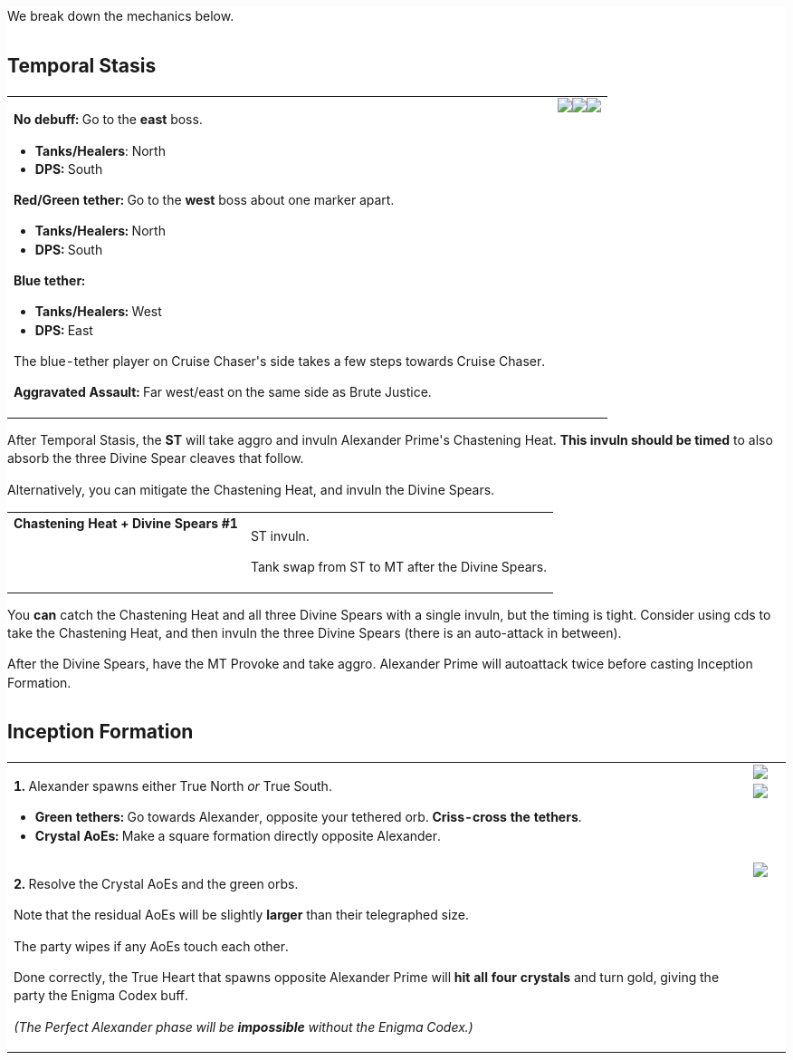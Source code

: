 We break down the mechanics below.

## Temporal Stasis

<table>
  <tr>
    <td><p><b>No debuff:</b> Go to the <b>east</b> boss.
      <ul><li><b>Tanks/Healers</b>: North</li>
        <li><b>DPS:</b> South</li>
      </ul></p>
      <p><b>Red/Green tether:</b> Go to the <b>west</b> boss about one marker apart.
        <ul><li><b>Tanks/Healers:</b> North</li>
        <li><b>DPS:</b> South</li>
      </ul></p>
      <p><b>Blue tether:</b>
        <ul>
          <li><b>Tanks/Healers:</b> West</li>
          <li><b>DPS:</b> East</li>
        </ul>
        The blue-tether player on Cruise Chaser's side takes a few steps towards Cruise Chaser.
      </p>
      <p><b>Aggravated Assault:</b> Far west/east on the same side as Brute Justice.</p></td>
	<td><img src="../images/alex_prime/temporal_stasis_01.jpg"><img src="../images/alex_prime/temporal_stasis_02.jpg"><img src="../images/alex_prime/temporal_stasis_tethers.jpg"></td>
  </tr>
</table>

After Temporal Stasis, the **ST** will take aggro and invuln Alexander Prime's Chastening Heat. **This invuln should be timed** to also absorb the three Divine Spear cleaves that follow.

Alternatively, you can mitigate the Chastening Heat, and invuln the Divine Spears.

<table>
  <tr>
    <td><b>Chastening Heat + Divine Spears #1</b></td>
    <td><p>ST invuln.</p><p>Tank swap from ST to MT after the Divine Spears.</p></td>
  </tr>
</table>

You **can** catch the Chastening Heat and all three Divine Spears with a single invuln, but the timing is tight. Consider using cds to take the Chastening Heat, and then invuln the three Divine Spears (there is an auto-attack in between).

After the Divine Spears, have the MT Provoke and take aggro. Alexander Prime will autoattack twice before casting Inception Formation.

## Inception Formation

<table>
  <tr>
    <td><p><b>1.</b> Alexander spawns either True North <em>or</em> True South.</p><ul><li><b>Green tethers:</b> Go towards Alexander, opposite your tethered orb. <b>Criss-cross the tethers</b>.</li><li><b>Crystal AoEs:</b> Make a square formation directly opposite Alexander.</li></ul></td>
	<td><img src="../images/alex_prime/inception_01.jpg"><img src="../images/alex_prime/inception_crystals.jpg"></td>
  </tr>
  <tr>
    <td><p><b>2.</b> Resolve the Crystal AoEs and the green orbs.</p><p>Note that the residual AoEs will be slightly <b>larger</b> than their telegraphed size.</p><p>The party wipes if any AoEs touch each other.</p><p>Done correctly, the True Heart that spawns opposite Alexander Prime will <b>hit all four crystals</b> and turn gold, giving the party the Enigma Codex buff.</p><p><em>(The Perfect Alexander phase will be <b>impossible</b> without the Enigma Codex.)</em></p></td>
	<td><img src="../images/alex_prime/inception_02.jpg"></td>
  </tr>
  <tr>